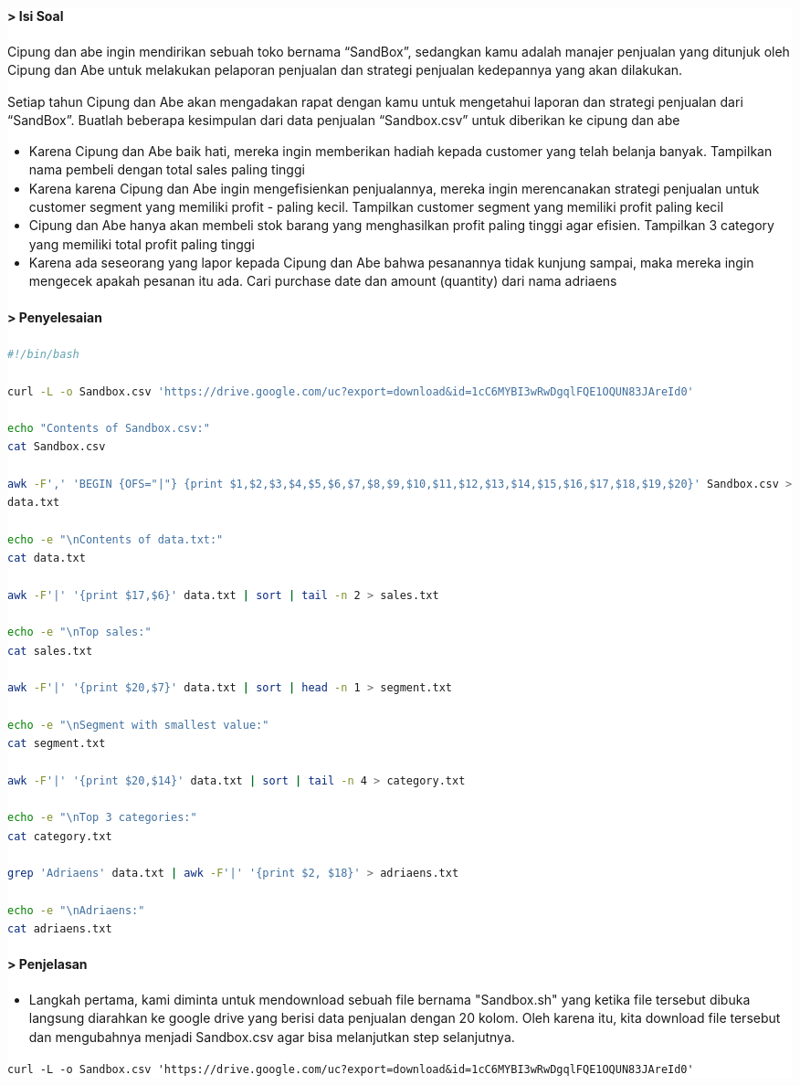 #### > Isi Soal
Cipung dan abe ingin mendirikan sebuah toko bernama “SandBox”, sedangkan kamu adalah manajer penjualan yang ditunjuk oleh Cipung dan Abe untuk melakukan pelaporan penjualan dan strategi penjualan kedepannya yang akan dilakukan.

Setiap tahun Cipung dan Abe akan mengadakan rapat dengan kamu untuk mengetahui laporan dan strategi penjualan dari “SandBox”. Buatlah beberapa kesimpulan dari data penjualan “Sandbox.csv” untuk diberikan ke cipung dan abe 

- Karena Cipung dan Abe baik hati, mereka ingin memberikan hadiah kepada customer yang telah belanja banyak. Tampilkan nama pembeli dengan total sales paling tinggi
- Karena karena Cipung dan Abe ingin mengefisienkan penjualannya, mereka ingin merencanakan strategi penjualan untuk customer segment yang memiliki profit - paling kecil. Tampilkan customer segment yang memiliki profit paling kecil
- Cipung dan Abe hanya akan membeli stok barang yang menghasilkan profit paling tinggi agar efisien. Tampilkan 3 category yang memiliki total profit paling tinggi 
- Karena ada seseorang yang lapor kepada Cipung dan Abe bahwa pesanannya tidak kunjung sampai, maka mereka ingin mengecek apakah pesanan itu ada. Cari purchase date dan amount (quantity) dari nama adriaens

#### > Penyelesaian
```bash
#!/bin/bash

curl -L -o Sandbox.csv 'https://drive.google.com/uc?export=download&id=1cC6MYBI3wRwDgqlFQE1OQUN83JAreId0'

echo "Contents of Sandbox.csv:"
cat Sandbox.csv

awk -F',' 'BEGIN {OFS="|"} {print $1,$2,$3,$4,$5,$6,$7,$8,$9,$10,$11,$12,$13,$14,$15,$16,$17,$18,$19,$20}' Sandbox.csv > data.txt

echo -e "\nContents of data.txt:"
cat data.txt

awk -F'|' '{print $17,$6}' data.txt | sort | tail -n 2 > sales.txt

echo -e "\nTop sales:"
cat sales.txt

awk -F'|' '{print $20,$7}' data.txt | sort | head -n 1 > segment.txt

echo -e "\nSegment with smallest value:"
cat segment.txt

awk -F'|' '{print $20,$14}' data.txt | sort | tail -n 4 > category.txt

echo -e "\nTop 3 categories:"
cat category.txt

grep 'Adriaens' data.txt | awk -F'|' '{print $2, $18}' > adriaens.txt

echo -e "\nAdriaens:"
cat adriaens.txt
```
#### > Penjelasan
- Langkah pertama, kami diminta untuk mendownload sebuah file bernama "Sandbox.sh" yang ketika file tersebut dibuka langsung diarahkan ke google drive yang berisi data penjualan dengan 20 kolom. Oleh karena itu, kita download file tersebut dan mengubahnya menjadi Sandbox.csv agar bisa melanjutkan step selanjutnya.
```
curl -L -o Sandbox.csv 'https://drive.google.com/uc?export=download&id=1cC6MYBI3wRwDgqlFQE1OQUN83JAreId0'
```